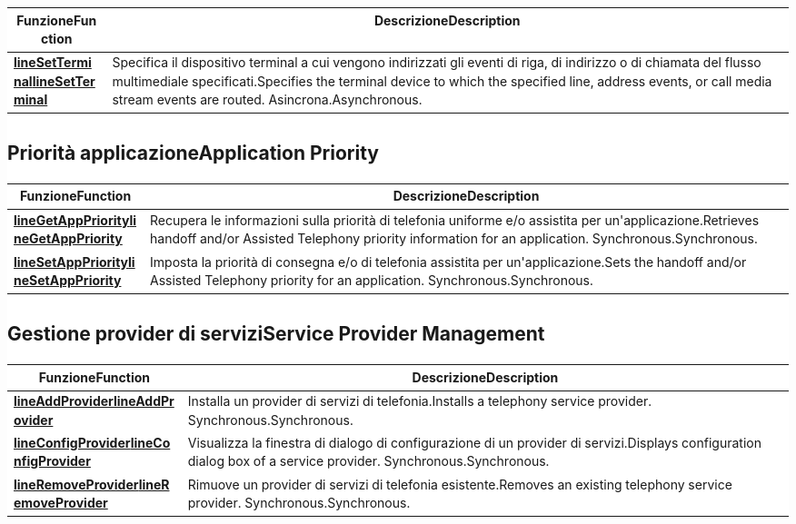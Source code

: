 | <span data-ttu-id="74aca-277">Funzione</span><span class="sxs-lookup"><span data-stu-id="74aca-277">Function</span></span>                                   | <span data-ttu-id="74aca-278">Descrizione</span><span class="sxs-lookup"><span data-stu-id="74aca-278">Description</span></span>                                                                                                                      |
|--------------------------------------------|----------------------------------------------------------------------------------------------------------------------------------|
| [<span data-ttu-id="74aca-279">**lineSetTerminal**</span><span class="sxs-lookup"><span data-stu-id="74aca-279">**lineSetTerminal**</span></span>](/windows/desktop/api/Tapi/nf-tapi-linesetterminal) | <span data-ttu-id="74aca-280">Specifica il dispositivo terminal a cui vengono indirizzati gli eventi di riga, di indirizzo o di chiamata del flusso multimediale specificati.</span><span class="sxs-lookup"><span data-stu-id="74aca-280">Specifies the terminal device to which the specified line, address events, or call media stream events are routed.</span></span> <span data-ttu-id="74aca-281">Asincrona.</span><span class="sxs-lookup"><span data-stu-id="74aca-281">Asynchronous.</span></span> |



 

## <a name="application-priority"></a><span data-ttu-id="74aca-282">Priorità applicazione</span><span class="sxs-lookup"><span data-stu-id="74aca-282">Application Priority</span></span>



| <span data-ttu-id="74aca-283">Funzione</span><span class="sxs-lookup"><span data-stu-id="74aca-283">Function</span></span>                                         | <span data-ttu-id="74aca-284">Descrizione</span><span class="sxs-lookup"><span data-stu-id="74aca-284">Description</span></span>                                                                                       |
|--------------------------------------------------|---------------------------------------------------------------------------------------------------|
| [<span data-ttu-id="74aca-285">**lineGetAppPriority**</span><span class="sxs-lookup"><span data-stu-id="74aca-285">**lineGetAppPriority**</span></span>](/windows/desktop/api/Tapi/nf-tapi-linegetapppriority) | <span data-ttu-id="74aca-286">Recupera le informazioni sulla priorità di telefonia uniforme e/o assistita per un'applicazione.</span><span class="sxs-lookup"><span data-stu-id="74aca-286">Retrieves handoff and/or Assisted Telephony priority information for an application.</span></span> <span data-ttu-id="74aca-287">Synchronous.</span><span class="sxs-lookup"><span data-stu-id="74aca-287">Synchronous.</span></span> |
| [<span data-ttu-id="74aca-288">**lineSetAppPriority**</span><span class="sxs-lookup"><span data-stu-id="74aca-288">**lineSetAppPriority**</span></span>](/windows/desktop/api/Tapi/nf-tapi-linesetapppriority) | <span data-ttu-id="74aca-289">Imposta la priorità di consegna e/o di telefonia assistita per un'applicazione.</span><span class="sxs-lookup"><span data-stu-id="74aca-289">Sets the handoff and/or Assisted Telephony priority for an application.</span></span> <span data-ttu-id="74aca-290">Synchronous.</span><span class="sxs-lookup"><span data-stu-id="74aca-290">Synchronous.</span></span>              |



 

## <a name="service-provider-management"></a><span data-ttu-id="74aca-291">Gestione provider di servizi</span><span class="sxs-lookup"><span data-stu-id="74aca-291">Service Provider Management</span></span>



| <span data-ttu-id="74aca-292">Funzione</span><span class="sxs-lookup"><span data-stu-id="74aca-292">Function</span></span>                                           | <span data-ttu-id="74aca-293">Descrizione</span><span class="sxs-lookup"><span data-stu-id="74aca-293">Description</span></span>                                                           |
|----------------------------------------------------|-----------------------------------------------------------------------|
| [<span data-ttu-id="74aca-294">**lineAddProvider**</span><span class="sxs-lookup"><span data-stu-id="74aca-294">**lineAddProvider**</span></span>](/windows/desktop/api/Tapi/nf-tapi-lineaddprovider)         | <span data-ttu-id="74aca-295">Installa un provider di servizi di telefonia.</span><span class="sxs-lookup"><span data-stu-id="74aca-295">Installs a telephony service provider.</span></span> <span data-ttu-id="74aca-296">Synchronous.</span><span class="sxs-lookup"><span data-stu-id="74aca-296">Synchronous.</span></span>                   |
| [<span data-ttu-id="74aca-297">**lineConfigProvider**</span><span class="sxs-lookup"><span data-stu-id="74aca-297">**lineConfigProvider**</span></span>](/windows/desktop/api/Tapi/nf-tapi-lineconfigprovider)   | <span data-ttu-id="74aca-298">Visualizza la finestra di dialogo di configurazione di un provider di servizi.</span><span class="sxs-lookup"><span data-stu-id="74aca-298">Displays configuration dialog box of a service provider.</span></span> <span data-ttu-id="74aca-299">Synchronous.</span><span class="sxs-lookup"><span data-stu-id="74aca-299">Synchronous.</span></span> |
| [<span data-ttu-id="74aca-300">**lineRemoveProvider**</span><span class="sxs-lookup"><span data-stu-id="74aca-300">**lineRemoveProvider**</span></span>](/windows/desktop/api/Tapi/nf-tapi-lineremoveprovider)   | <span data-ttu-id="74aca-301">Rimuove un provider di servizi di telefonia esistente.</span><span class="sxs-lookup"><span data-stu-id="74aca-301">Removes an existing telephony service provider.</span></span> <span data-ttu-id="74aca-302">Synchronous.</span><span class="sxs-lookup"><span data-stu-id="74aca-302">Synchronous.</span></span>          |